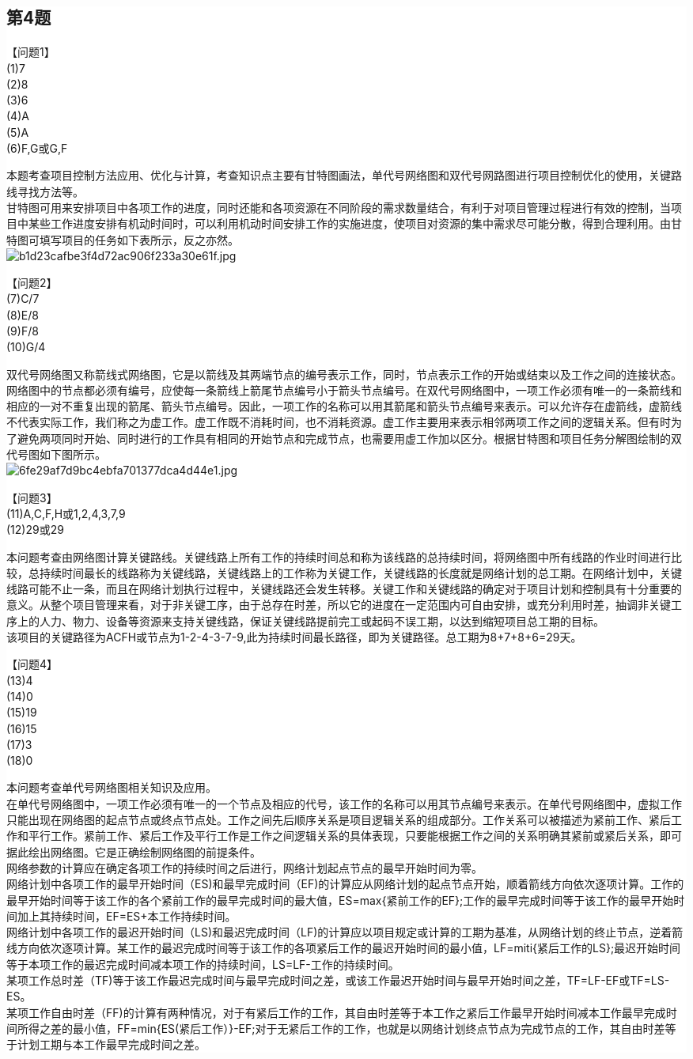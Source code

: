 
## 第4题 ##

【问题1】  
(1)7  
(2)8  
(3)6  
(4)A  
(5)A  
(6)F,G或G,F  
  
本题考查项目控制方法应用、优化与计算，考查知识点主要有甘特图画法，单代号网络图和双代号网路图进行项目控制优化的使用，关键路线寻找方法等。  
甘特图可用来安排项目中各项工作的进度，同时还能和各项资源在不同阶段的需求数量结合，有利于对项目管理过程进行有效的控制，当项目中某些工作进度安排有机动时间时，可以利用机动时间安排工作的实施进度，使项目对资源的集中需求尽可能分散，得到合理利用。由甘特图可填写项目的任务如下表所示，反之亦然。  
![b1d23cafbe3f4d72ac906f233a30e61f.jpg][]  
  
【问题2】  
(7)C/7  
(8)E/8  
(9)F/8  
(10)G/4  
  
双代号网络图又称箭线式网络图，它是以箭线及其两端节点的编号表示工作，同时，节点表示工作的开始或结束以及工作之间的连接状态。网络图中的节点都必须有编号，应使每一条箭线上箭尾节点编号小于箭头节点编号。在双代号网络图中，一项工作必须有唯一的一条箭线和相应的一对不重复出现的箭尾、箭头节点编号。因此，一项工作的名称可以用其箭尾和箭头节点编号来表示。可以允许存在虚箭线，虚箭线不代表实际工作，我们称之为虚工作。虚工作既不消耗时间，也不消耗资源。虚工作主要用来表示相邻两项工作之间的逻辑关系。但有时为了避免两项同时开始、同时进行的工作具有相同的开始节点和完成节点，也需要用虚工作加以区分。根据甘特图和项目任务分解图绘制的双代号图如下图所示。  
![6fe29af7d9bc4ebfa701377dca4d44e1.jpg][]  
  
【问题3】  
(11)A,C,F,H或1,2,4,3,7,9  
(12)29或29  
  
本问题考查由网络图计算关键路线。关键线路上所有工作的持续时间总和称为该线路的总持续时间，将网络图中所有线路的作业时间进行比较，总持续时间最长的线路称为关键线路，关键线路上的工作称为关键工作，关键线路的长度就是网络计划的总工期。在网络计划中，关键线路可能不止一条，而且在网络计划执行过程中，关键线路还会发生转移。关键工作和关键线路的确定对于项目计划和控制具有十分重要的意义。从整个项目管理来看，对于非关键工序，由于总存在时差，所以它的进度在一定范围内可自由安排，或充分利用时差，抽调非关键工序上的人力、物力、设备等资源来支持关键线路，保证关键线路提前完工或起码不误工期，以达到缩短项目总工期的目标。  
该项目的关键路径为ACFH或节点为1-2-4-3-7-9,此为持续时间最长路径，即为关键路径。总工期为8+7+8+6=29天。  
  
【问题4】  
(13)4  
(14)0  
(15)19  
(16)15  
(17)3  
(18)0  
  
本问题考查单代号网络图相关知识及应用。  
在单代号网络图中，一项工作必须有唯一的一个节点及相应的代号，该工作的名称可以用其节点编号来表示。在单代号网络图中，虚拟工作只能出现在网络图的起点节点或终点节点处。工作之间先后顺序关系是项目逻辑关系的组成部分。工作关系可以被描述为紧前工作、紧后工作和平行工作。紧前工作、紧后工作及平行工作是工作之间逻辑关系的具体表现，只要能根据工作之间的关系明确其紧前或紧后关系，即可据此绘出网络图。它是正确绘制网络图的前提条件。  
网络参数的计算应在确定各项工作的持续时间之后进行，网络计划起点节点的最早开始时间为零。  
网络计划中各项工作的最早开始时间（ES)和最早完成时间（EF)的计算应从网络计划的起点节点开始，顺着箭线方向依次逐项计算。工作的最早开始时间等于该工作的各个紧前工作的最早完成时间的最大值，ES=max\{紧前工作的EF\};工作的最早完成时间等于该工作的最早开始时间加上其持续时间，EF=ES+本工作持续时间。  
网络计划中各项工作的最迟开始时间（LS)和最迟完成时间（LF)的计算应以项目规定或计算的工期为基准，从网络计划的终止节点，逆着箭线方向依次逐项计算。某工作的最迟完成时间等于该工作的各项紧后工作的最迟开始时间的最小值，LF=miti\{紧后工作的LS\};最迟开始时间等于本项工作的最迟完成时间减本项工作的持续时间，LS=LF-工作的持续时间。  
某项工作总时差（TF)等于该工作最迟完成时间与最早完成时间之差，或该工作最迟开始时间与最早开始时间之差，TF=LF-EF或TF=LS-ES。  
某项工作自由时差（FF)的计算有两种情况，对于有紧后工作的工作，其自由时差等于本工作之紧后工作最早开始时间减本工作最早完成时间所得之差的最小值，FF=min\{ES(紧后工作）\}-EF;对于无紧后工作的工作，也就是以网络计划终点节点为完成节点的工作，其自由时差等于计划工期与本工作最早完成时间之差。  


[92be257fb2da408da48bbf98cb44d344.jpg]: https://www.xkxxkx.cn/file/exam/software/电子商务设计师/案例/第1题/92be257fb2da408da48bbf98cb44d344.jpg
[c761781b32704762bf715827e37fae1a.jpg]: https://www.xkxxkx.cn/file/exam/software/电子商务设计师/案例/第2题/c761781b32704762bf715827e37fae1a.jpg
[b63c8c65b48e4228b18df3e882282170.jpg]: https://www.xkxxkx.cn/file/exam/software/电子商务设计师/案例/第2题/b63c8c65b48e4228b18df3e882282170.jpg
[5f2ad5a0b89b4efd85db48be44665c1c.jpg]: https://www.xkxxkx.cn/file/exam/software/电子商务设计师/案例/第2题/5f2ad5a0b89b4efd85db48be44665c1c.jpg
[87a63453adeb4af49466296b09b62d43.jpg]: https://www.xkxxkx.cn/file/exam/software/电子商务设计师/案例/第2题/87a63453adeb4af49466296b09b62d43.jpg
[b1d23cafbe3f4d72ac906f233a30e61f.jpg]: https://www.xkxxkx.cn/file/exam/software/电子商务设计师/案例/第4题/b1d23cafbe3f4d72ac906f233a30e61f.jpg
[6fe29af7d9bc4ebfa701377dca4d44e1.jpg]: https://www.xkxxkx.cn/file/exam/software/电子商务设计师/案例/第4题/6fe29af7d9bc4ebfa701377dca4d44e1.jpg